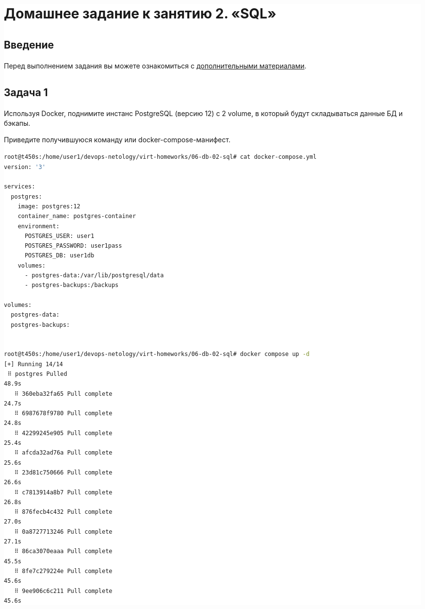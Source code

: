 # Домашнее задание к занятию 2. «SQL»

## Введение

Перед выполнением задания вы можете ознакомиться с 
[дополнительными материалами](https://github.com/netology-code/virt-homeworks/blob/virt-11/additional/README.md).

## Задача 1

Используя Docker, поднимите инстанс PostgreSQL (версию 12) c 2 volume, 
в который будут складываться данные БД и бэкапы.

Приведите получившуюся команду или docker-compose-манифест.
```bash
root@t450s:/home/user1/devops-netology/virt-homeworks/06-db-02-sql# cat docker-compose.yml
version: '3'

services:
  postgres:
    image: postgres:12
    container_name: postgres-container
    environment:
      POSTGRES_USER: user1
      POSTGRES_PASSWORD: user1pass
      POSTGRES_DB: user1db
    volumes:
      - postgres-data:/var/lib/postgresql/data
      - postgres-backups:/backups

volumes:
  postgres-data:
  postgres-backups:


root@t450s:/home/user1/devops-netology/virt-homeworks/06-db-02-sql# docker compose up -d
[+] Running 14/14
 ⠿ postgres Pulled                                                                                                                                    48.9s
   ⠿ 360eba32fa65 Pull complete                                                                                                                       24.7s
   ⠿ 6987678f9780 Pull complete                                                                                                                       24.8s
   ⠿ 42299245e905 Pull complete                                                                                                                       25.4s
   ⠿ afcda32ad76a Pull complete                                                                                                                       25.6s
   ⠿ 23d81c750666 Pull complete                                                                                                                       26.6s
   ⠿ c7813914a8b7 Pull complete                                                                                                                       26.8s
   ⠿ 876fecb4c432 Pull complete                                                                                                                       27.0s
   ⠿ 0a8727713246 Pull complete                                                                                                                       27.1s
   ⠿ 86ca3070eaaa Pull complete                                                                                                                       45.5s
   ⠿ 8fe7c279224e Pull complete                                                                                                                       45.6s
   ⠿ 9ee906c6c211 Pull complete                                                                                                                       45.6s
```